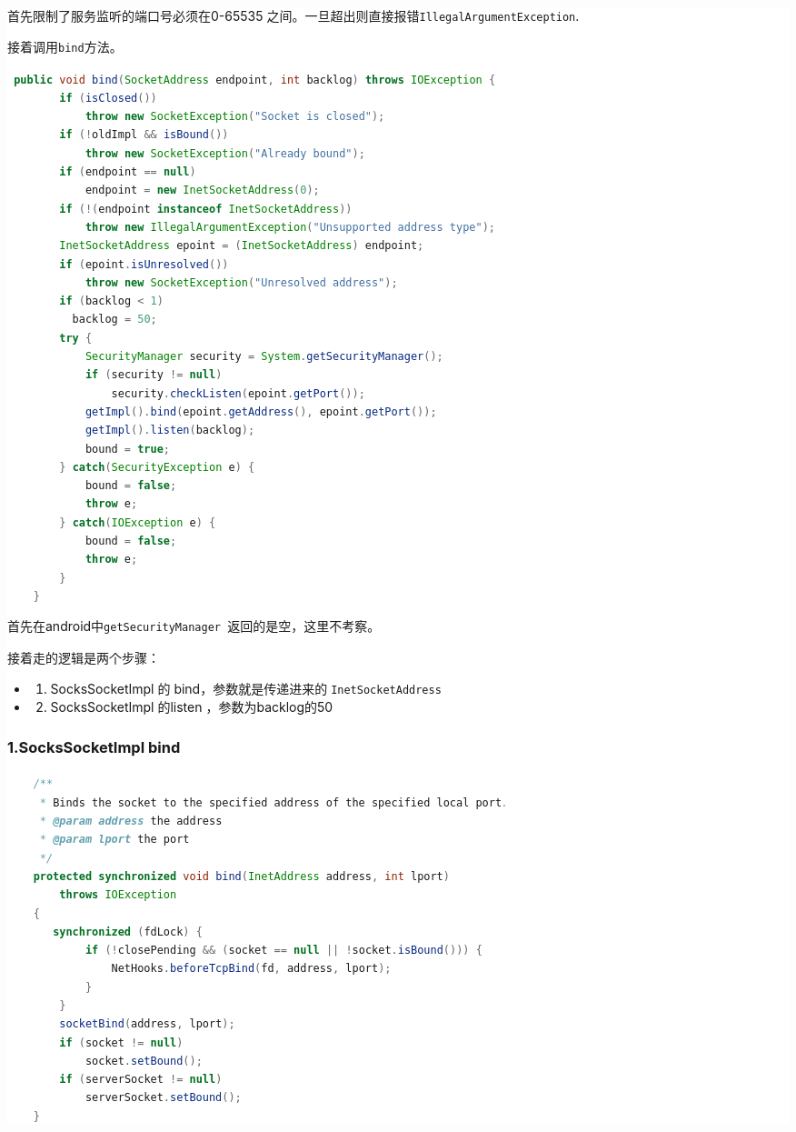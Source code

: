 首先限制了服务监听的端口号必须在0-65535 之间。一旦超出则直接报错`IllegalArgumentException`.

接着调用`bind`方法。

```java
 public void bind(SocketAddress endpoint, int backlog) throws IOException {
        if (isClosed())
            throw new SocketException("Socket is closed");
        if (!oldImpl && isBound())
            throw new SocketException("Already bound");
        if (endpoint == null)
            endpoint = new InetSocketAddress(0);
        if (!(endpoint instanceof InetSocketAddress))
            throw new IllegalArgumentException("Unsupported address type");
        InetSocketAddress epoint = (InetSocketAddress) endpoint;
        if (epoint.isUnresolved())
            throw new SocketException("Unresolved address");
        if (backlog < 1)
          backlog = 50;
        try {
            SecurityManager security = System.getSecurityManager();
            if (security != null)
                security.checkListen(epoint.getPort());
            getImpl().bind(epoint.getAddress(), epoint.getPort());
            getImpl().listen(backlog);
            bound = true;
        } catch(SecurityException e) {
            bound = false;
            throw e;
        } catch(IOException e) {
            bound = false;
            throw e;
        }
    }
```


首先在android中`getSecurityManager `返回的是空，这里不考察。

接着走的逻辑是两个步骤：

- 1. SocksSocketImpl 的 bind，参数就是传递进来的 `InetSocketAddress `
- 2. SocksSocketImpl 的listen ，参数为backlog的50



### 1.SocksSocketImpl bind

```java
    /**
     * Binds the socket to the specified address of the specified local port.
     * @param address the address
     * @param lport the port
     */
    protected synchronized void bind(InetAddress address, int lport)
        throws IOException
    {
       synchronized (fdLock) {
            if (!closePending && (socket == null || !socket.isBound())) {
                NetHooks.beforeTcpBind(fd, address, lport);
            }
        }
        socketBind(address, lport);
        if (socket != null)
            socket.setBound();
        if (serverSocket != null)
            serverSocket.setBound();
    }
```
